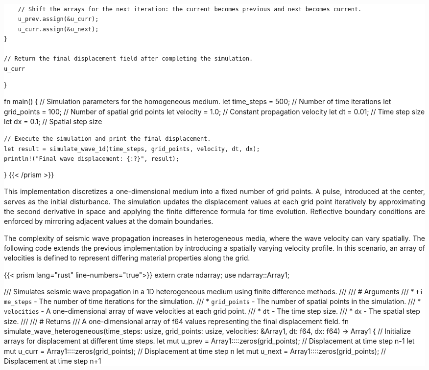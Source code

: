         // Shift the arrays for the next iteration: the current becomes previous and next becomes current.
        u_prev.assign(&u_curr);
        u_curr.assign(&u_next);
    }

    // Return the final displacement field after completing the simulation.
    u_curr
}

fn main() {
    // Simulation parameters for the homogeneous medium.
    let time_steps = 500;     // Number of time iterations
    let grid_points = 100;    // Number of spatial grid points
    let velocity = 1.0;       // Constant propagation velocity
    let dt = 0.01;            // Time step size
    let dx = 0.1;             // Spatial step size

    // Execute the simulation and print the final displacement.
    let result = simulate_wave_1d(time_steps, grid_points, velocity, dt, dx);
    println!("Final wave displacement: {:?}", result);
}
{{< /prism >}}
<p style="text-align: justify;">
This implementation discretizes a one-dimensional medium into a fixed number of grid points. A pulse, introduced at the center, serves as the initial disturbance. The simulation updates the displacement values at each grid point iteratively by approximating the second derivative in space and applying the finite difference formula for time evolution. Reflective boundary conditions are enforced by mirroring adjacent values at the domain boundaries.
</p>

<p style="text-align: justify;">
The complexity of seismic wave propagation increases in heterogeneous media, where the wave velocity can vary spatially. The following code extends the previous implementation by introducing a spatially varying velocity profile. In this scenario, an array of velocities is defined to represent differing material properties along the grid.
</p>

{{< prism lang="rust" line-numbers="true">}}
extern crate ndarray;
use ndarray::Array1;

/// Simulates seismic wave propagation in a 1D heterogeneous medium using finite difference methods.
///
/// # Arguments
/// * `time_steps` - The number of time iterations for the simulation.
/// * `grid_points` - The number of spatial points in the simulation.
/// * `velocities` - A one-dimensional array of wave velocities at each grid point.
/// * `dt` - The time step size.
/// * `dx` - The spatial step size.
///
/// # Returns
/// A one-dimensional array of f64 values representing the final displacement field.
fn simulate_wave_heterogeneous(time_steps: usize, grid_points: usize, velocities: &Array1<f64>, dt: f64, dx: f64) -> Array1<f64> {
    // Initialize arrays for displacement at different time steps.
    let mut u_prev = Array1::<f64>::zeros(grid_points); // Displacement at time step n-1
    let mut u_curr = Array1::<f64>::zeros(grid_points); // Displacement at time step n
    let mut u_next = Array1::<f64>::zeros(grid_points); // Displacement at time step n+1
